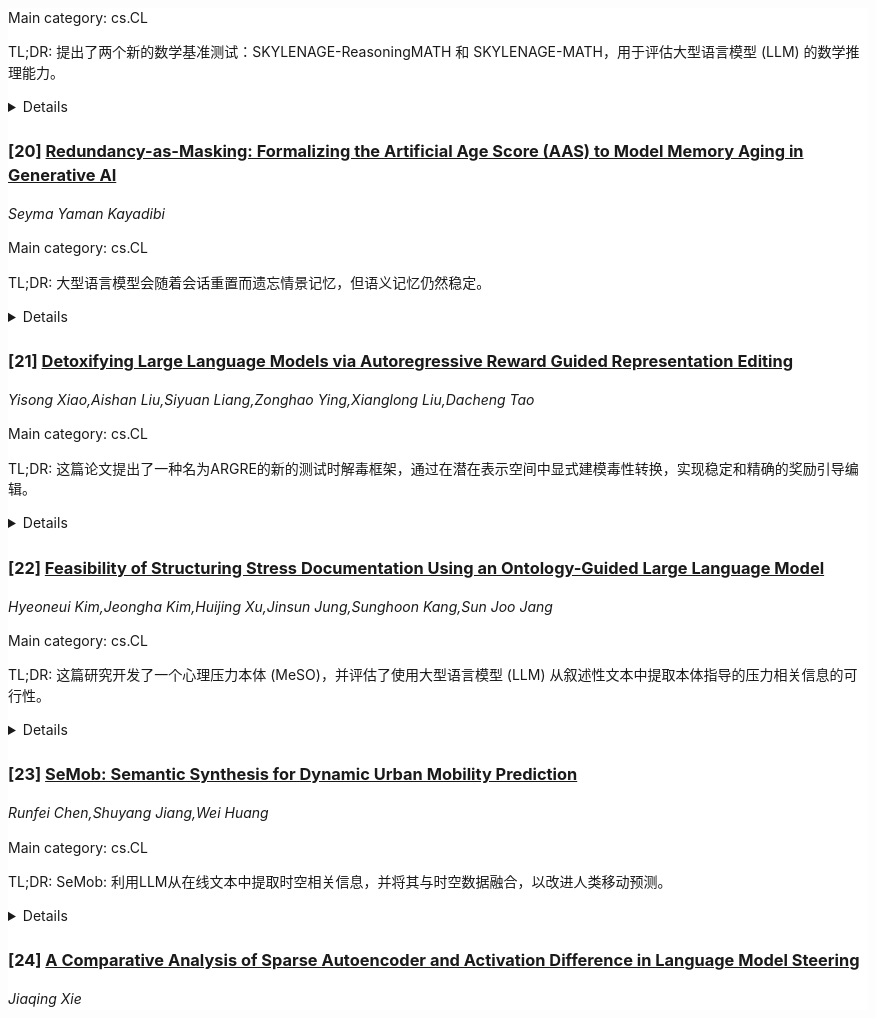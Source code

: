 Main category: cs.CL

TL;DR: 提出了两个新的数学基准测试：SKYLENAGE-ReasoningMATH 和 SKYLENAGE-MATH，用于评估大型语言模型 (LLM) 的数学推理能力。


<details><summary>Details</summary></details>


### [20] [Redundancy-as-Masking: Formalizing the Artificial Age Score (AAS) to Model Memory Aging in Generative AI](https://arxiv.org/abs/2510.01242)
*Seyma Yaman Kayadibi*

Main category: cs.CL

TL;DR: 大型语言模型会随着会话重置而遗忘情景记忆，但语义记忆仍然稳定。


<details><summary>Details</summary></details>


### [21] [Detoxifying Large Language Models via Autoregressive Reward Guided Representation Editing](https://arxiv.org/abs/2510.01243)
*Yisong Xiao,Aishan Liu,Siyuan Liang,Zonghao Ying,Xianglong Liu,Dacheng Tao*

Main category: cs.CL

TL;DR: 这篇论文提出了一种名为ARGRE的新的测试时解毒框架，通过在潜在表示空间中显式建模毒性转换，实现稳定和精确的奖励引导编辑。


<details><summary>Details</summary></details>


### [22] [Feasibility of Structuring Stress Documentation Using an Ontology-Guided Large Language Model](https://arxiv.org/abs/2510.01244)
*Hyeoneui Kim,Jeongha Kim,Huijing Xu,Jinsun Jung,Sunghoon Kang,Sun Joo Jang*

Main category: cs.CL

TL;DR: 这篇研究开发了一个心理压力本体 (MeSO)，并评估了使用大型语言模型 (LLM) 从叙述性文本中提取本体指导的压力相关信息的可行性。


<details><summary>Details</summary></details>


### [23] [SeMob: Semantic Synthesis for Dynamic Urban Mobility Prediction](https://arxiv.org/abs/2510.01245)
*Runfei Chen,Shuyang Jiang,Wei Huang*

Main category: cs.CL

TL;DR: SeMob: 利用LLM从在线文本中提取时空相关信息，并将其与时空数据融合，以改进人类移动预测。


<details><summary>Details</summary></details>


### [24] [A Comparative Analysis of Sparse Autoencoder and Activation Difference in Language Model Steering](https://arxiv.org/abs/2510.01246)
*Jiaqing Xie*

